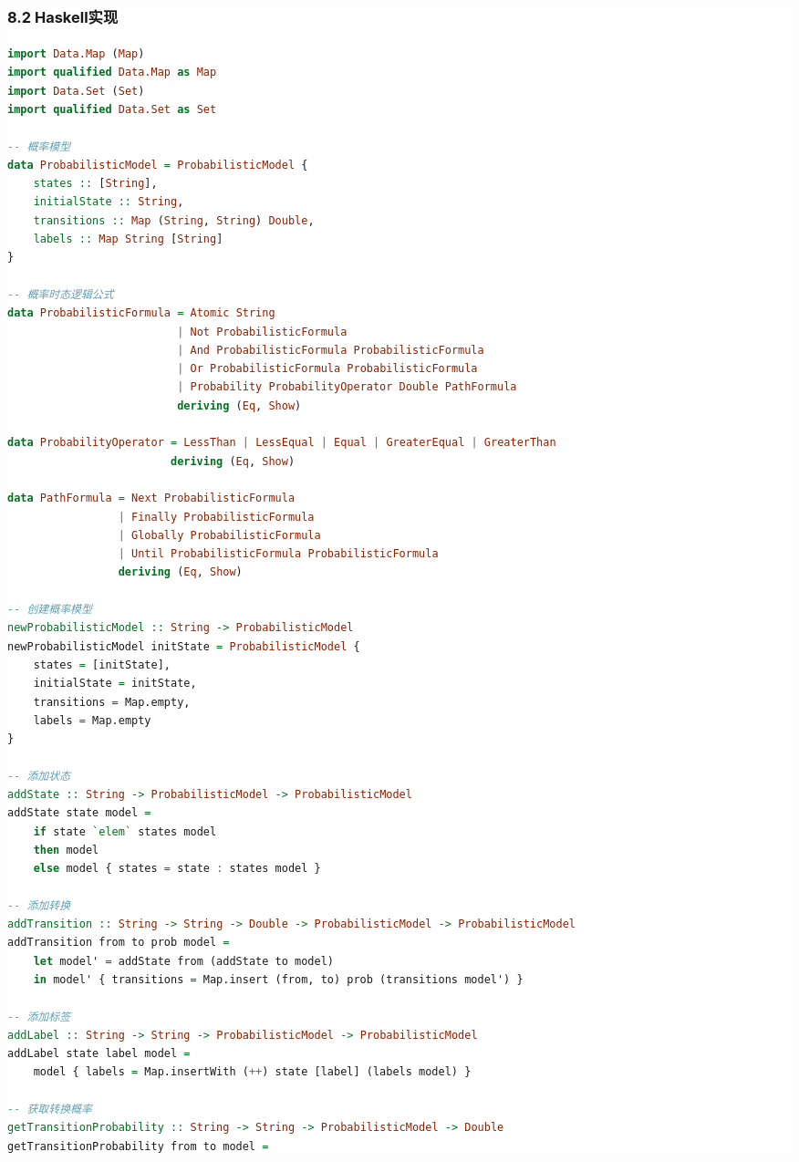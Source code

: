 ### 8.2 Haskell实现

```haskell
import Data.Map (Map)
import qualified Data.Map as Map
import Data.Set (Set)
import qualified Data.Set as Set

-- 概率模型
data ProbabilisticModel = ProbabilisticModel {
    states :: [String],
    initialState :: String,
    transitions :: Map (String, String) Double,
    labels :: Map String [String]
}

-- 概率时态逻辑公式
data ProbabilisticFormula = Atomic String
                          | Not ProbabilisticFormula
                          | And ProbabilisticFormula ProbabilisticFormula
                          | Or ProbabilisticFormula ProbabilisticFormula
                          | Probability ProbabilityOperator Double PathFormula
                          deriving (Eq, Show)

data ProbabilityOperator = LessThan | LessEqual | Equal | GreaterEqual | GreaterThan
                         deriving (Eq, Show)

data PathFormula = Next ProbabilisticFormula
                 | Finally ProbabilisticFormula
                 | Globally ProbabilisticFormula
                 | Until ProbabilisticFormula ProbabilisticFormula
                 deriving (Eq, Show)

-- 创建概率模型
newProbabilisticModel :: String -> ProbabilisticModel
newProbabilisticModel initState = ProbabilisticModel {
    states = [initState],
    initialState = initState,
    transitions = Map.empty,
    labels = Map.empty
}

-- 添加状态
addState :: String -> ProbabilisticModel -> ProbabilisticModel
addState state model = 
    if state `elem` states model
    then model
    else model { states = state : states model }

-- 添加转换
addTransition :: String -> String -> Double -> ProbabilisticModel -> ProbabilisticModel
addTransition from to prob model = 
    let model' = addState from (addState to model)
    in model' { transitions = Map.insert (from, to) prob (transitions model') }

-- 添加标签
addLabel :: String -> String -> ProbabilisticModel -> ProbabilisticModel
addLabel state label model = 
    model { labels = Map.insertWith (++) state [label] (labels model) }

-- 获取转换概率
getTransitionProbability :: String -> String -> ProbabilisticModel -> Double
getTransitionProbability from to model = 
```